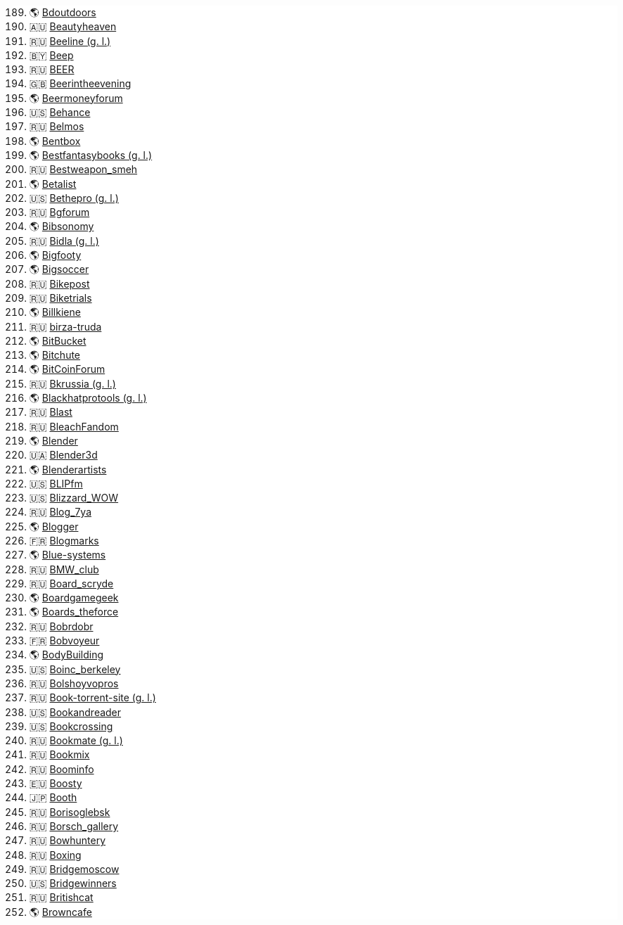 189. 🌎 [Bdoutdoors](https://www.bdoutdoors.com)
190. 🇦🇺 [Beautyheaven](https://www.beautyheaven.com.au)
191. 🇷🇺 [Beeline (g. l.)](https://homenet.beeline.ru)
192. 🇧🇾 [Beep](https://beep.by)
193. 🇷🇺 [BEER](https://бир.рф)
194. 🇬🇧 [Beerintheevening](http://www.beerintheevening.com)
195. 🌎 [Beermoneyforum](https://www.beermoneyforum.com)
196. 🇺🇸 [Behance](https://www.behance.net/)
197. 🇷🇺 [Belmos](https://www.belmos.ru)
198. 🌎 [Bentbox](https://bentbox.co/)
199. 🌎 [Bestfantasybooks (g. l.)](http://bestfantasybooks.com)
200. 🇷🇺 [Bestweapon_smeh](https://bestweapon.org)
201. 🌎 [Betalist](https://betalist.com)
202. 🇺🇸 [Bethepro (g. l.)](https://bethepro.com)
203. 🇷🇺 [Bgforum](https://bgforum.ru)
204. 🌎 [Bibsonomy](https://www.bibsonomy.org)
205. 🇷🇺 [Bidla (g. l.)](http://bidla.net)
206. 🌎 [Bigfooty](https://www.bigfooty.com)
207. 🌎 [Bigsoccer](https://www.bigsoccer.com/)
208. 🇷🇺 [Bikepost](https://bikepost.ru)
209. 🇷🇺 [Biketrials](http://www.biketrials.ru)
210. 🌎 [Billkiene](https://www.billkiene.com)
211. 🇷🇺 [birza-truda](http://birza-truda.ru)
212. 🌎 [BitBucket](https://bitbucket.org/)
213. 🌎 [Bitchute](https://www.bitchute.com)
214. 🌎 [BitCoinForum](https://bitcoinforum.com)
215. 🇷🇺 [Bkrussia (g. l.)](https://bkrussia.ru)
216. 🌎 [Blackhatprotools (g. l.)](https://www.blackhatprotools.info)
217. 🇷🇺 [Blast](https://www.blast.hk)
218. 🇷🇺 [BleachFandom](https://bleach.fandom.com/ru)
219. 🌎 [Blender](https://blender.community)
220. 🇺🇦 [Blender3d](https://blender3d.com.ua)
221. 🌎 [Blenderartists](https://blenderartists.org)
222. 🇺🇸 [BLIPfm](https://blip.fm/)
223. 🇺🇸 [Blizzard_WOW](https://us.forums.blizzard.com)
224. 🇷🇺 [Blog_7ya](https://blog.7ya.ru)
225. 🌎 [Blogger](https://www.blogger.com/)
226. 🇫🇷 [Blogmarks](http://blogmarks.net)
227. 🌎 [Blue-systems](https://support.blue-systems.com)
228. 🇷🇺 [BMW_club](http://m-power.ru)
229. 🇷🇺 [Board_scryde](https://board.scryde.ru)
230. 🌎 [Boardgamegeek](https://www.boardgamegeek.com)
231. 🌎 [Boards_theforce](https://boards.theforce.net)
232. 🇷🇺 [Bobrdobr](https://bobrdobr.ru)
233. 🇫🇷 [Bobvoyeur](https://www.bobvoyeur.com)
234. 🌎 [BodyBuilding](https://bodyspace.bodybuilding.com/)
235. 🇺🇸 [Boinc_berkeley](https://boinc.berkeley.edu)
236. 🇷🇺 [Bolshoyvopros](http://www.bolshoyvopros.ru)
237. 🇷🇺 [Book-torrent-site (g. l.)](https://book-torrent.site)
238. 🇺🇸 [Bookandreader](https://www.bookandreader.com)
239. 🇺🇸 [Bookcrossing](https://www.bookcrossing.com/)
240. 🇷🇺 [Bookmate (g. l.)](https://ru.bookmate.com)
241. 🇷🇺 [Bookmix](https://bookmix.ru)
242. 🇷🇺 [Boominfo](https://boominfo.org)
243. 🇪🇺 [Boosty](https://boosty.to)
244. 🇯🇵 [Booth](https://booth.pm/)
245. 🇷🇺 [Borisoglebsk](http://www.borisoglebsk.net)
246. 🇷🇺 [Borsch_gallery](https://borsch.gallery)
247. 🇷🇺 [Bowhuntery](https://bowhuntery.ru)
248. 🇷🇺 [Boxing](http://boxing.ru/)
249. 🇷🇺 [Bridgemoscow](https://bridgemoscow.ru)
250. 🇺🇸 [Bridgewinners](https://bridgewinners.com)
251. 🇷🇺 [Britishcat](http://www.britishcat.ru)
252. 🌎 [Browncafe](https://www.browncafe.com)